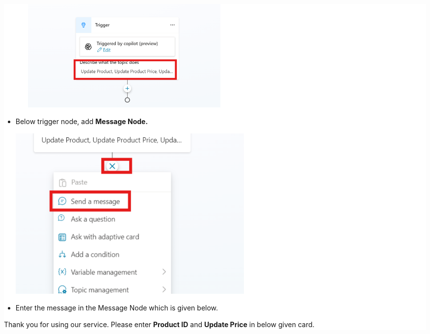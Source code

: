   <img src="./media/image75.png"
style="width:5.09489in;height:2.19464in" />

- Below trigger node, add **Message Node.**

  <img src="./media/image76.png"
style="width:4.85042in;height:3.40029in" />

- Enter the message in the Message Node which is given below.

Thank you for using our service. Please enter **Product ID** and
**Update Price** in below given card.
